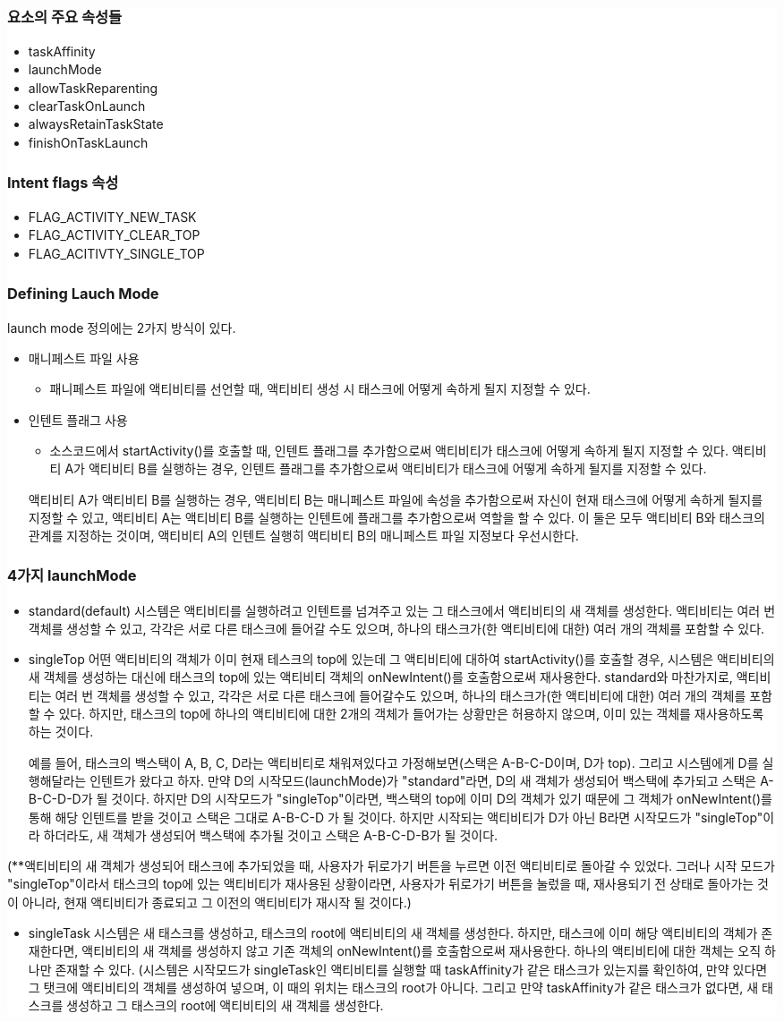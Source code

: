 
### <activity> 요소의 주요 속성들
* taskAffinity
* launchMode
* allowTaskReparenting
* clearTaskOnLaunch
* alwaysRetainTaskState
* finishOnTaskLaunch
  
### Intent flags 속성
* FLAG_ACTIVITY_NEW_TASK
* FLAG_ACTIVITY_CLEAR_TOP
* FLAG_ACITIVTY_SINGLE_TOP

### Defining Lauch Mode
launch mode 정의에는 2가지 방식이 있다.
* 매니페스트 파일 사용
  * 패니페스트 파일에 액티비티를 선언할 때, 액티비티 생성 시 태스크에 어떻게 속하게 될지 지정할 수 있다.
* 인텐트 플래그 사용
  * 소스코드에서 startActivity()를 호출할 때, 인텐트 플래그를 추가함으로써 액티비티가 태스크에 어떻게 속하게 될지 지정할 수 있다.
  액티비티 A가 액티비티 B를 실행하는 경우, 인텐트 플래그를 추가함으로써 액티비티가 태스크에 어떻게 속하게 될지를 지정할 수 있다.
  
  액티비티 A가 액티비티 B를 실행하는 경우, 액티비티 B는 매니페스트 파일에 속성을 추가함으로써 자신이 현재 태스크에 어떻게 속하게 될지를 지정할 수 있고, 액티비티 A는 액티비티 B를 실행하는 인텐트에 플래그를 추가함으로써 역할을 할 수 있다. 이 둘은 모두 액티비티 B와 태스크의 관계를 지정하는 것이며, 액티비티 A의 인텐트 실행히 액티비티 B의 매니페스트 파일 지정보다 우선시한다.
  
### 4가지 launchMode
* standard(default)
  시스템은 액티비티를 실행하려고 인텐트를 넘겨주고 있는 그 태스크에서 액티비티의 새 객체를 생성한다. 액티비티는 여러 번 객체를 생성할 수 있고, 각각은 서로 다른 태스크에 들어갈 수도 있으며, 하나의 태스크가(한 액티비티에 대한) 여러 개의 객체를 포함할 수 있다.
* singleTop
  어떤 액티비티의 객체가 이미 현재 테스크의 top에 있는데 그 액티비티에 대하여 startActivity()를 호출할 경우, 시스템은 액티비티의 새 객체를 생성하는 대신에 태스크의 top에 있는 액티비티 객체의 onNewIntent()를 호출함으로써 재사용한다. standard와 마찬가지로, 액티비티는 여러 번 객체를 생성할 수 있고, 각각은 서로 다른 태스크에 들어갈수도 있으며, 하나의 태스크가(한 액티비티에 대한) 여러 개의 객체를 포함할 수 있다. 하지만, 태스크의 top에 하나의 액티비티에 대한 2개의 객체가 들어가는 상황만은 허용하지 않으며, 이미 있는 객체를 재사용하도록 하는 것이다.
  
  예를 들어, 태스크의 백스택이 A, B, C, D라는 액티비티로 채워져있다고 가정해보면(스택은 A-B-C-D이며, D가 top). 그리고 시스템에게 D를 실행해달라는 인텐트가 왔다고 하자. 만약 D의 시작모드(launchMode)가 "standard"라면, D의 새 객체가 생성되어 백스택에 추가되고 스택은 A-B-C-D-D가 될 것이다. 하지만 D의 시작모드가 "singleTop"이라면, 백스택의 top에 이미 D의 객체가 있기 때문에 그 객체가 onNewIntent()를 통해 해당 인텐트를 받을 것이고 스택은 그대로 A-B-C-D 가 될 것이다. 하지만 시작되는 액티비티가 D가 아닌 B라면 시작모드가 "singleTop"이라 하더라도, 새 객체가 생성되어 백스택에 추가될 것이고 스택은 A-B-C-D-B가 될 것이다.

(**액티비티의 새 객체가 생성되어 태스크에 추가되었을 때, 사용자가 뒤로가기 버튼을 누르면 이전 액티비티로 돌아갈 수 있었다. 그러나 시작 모드가 "singleTop"이라서 태스크의 top에 있는 액티비티가 재사용된 상황이라면, 사용자가 뒤로가기 버튼을 눌렀을 때, 재사용되기 전 상태로 돌아가는 것이 아니라, 현재 액티비티가 종료되고 그 이전의 액티비티가 재시작 될 것이다.)

* singleTask
  시스템은 새 태스크를 생성하고, 태스크의 root에 액티비티의 새 객체를 생성한다. 하지만, 태스크에 이미 해당 액티비티의 객체가 존재한다면, 액티비티의 새 객체를 생성하지 않고 기존 객체의 onNewIntent()를 호출함으로써 재사용한다. 하나의 액티비티에 대한 객체는 오직 하나만 존재할 수 있다.
(시스템은 시작모드가 singleTask인 액티비티를 실행할 때 taskAffinity가 같은 태스크가 있는지를 확인하여, 만약 있다면 그 탯크에 액티비티의 객체를 생성하여 넣으며, 이 때의 위치는 태스크의 root가 아니다. 그리고 만약 taskAffinity가 같은 태스크가 없다면, 새 태스크를 생성하고 그 태스크의 root에 액티비티의 새 객체를 생성한다.
